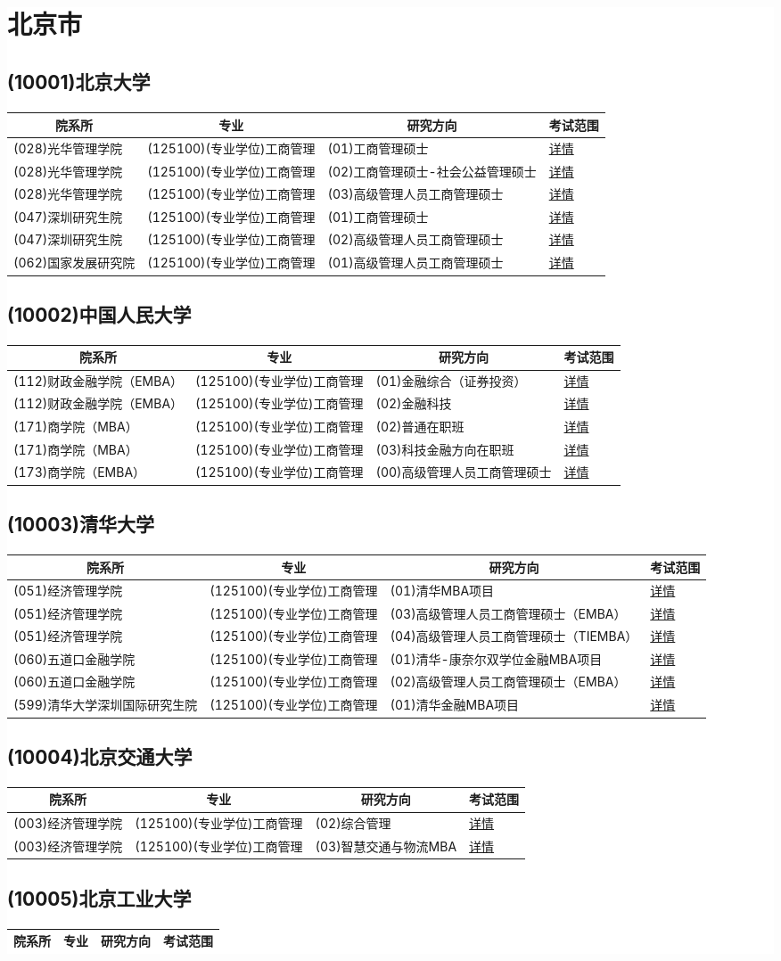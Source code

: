 # 北京市
## (10001)北京大学
| 院系所   |  专业  |  研究方向  |   考试范围 |  
| - | - | - |  - |   
 | (028)光华管理学院 | (125100)(专业学位)工商管理 | (01)工商管理硕士| [详情](https://yz.chsi.com.cn/zsml/kskm.jsp?id=1000121028125100012) |
 | (028)光华管理学院 | (125100)(专业学位)工商管理 | (02)工商管理硕士-社会公益管理硕士| [详情](https://yz.chsi.com.cn/zsml/kskm.jsp?id=1000121028125100022) |
 | (028)光华管理学院 | (125100)(专业学位)工商管理 | (03)高级管理人员工商管理硕士| [详情](https://yz.chsi.com.cn/zsml/kskm.jsp?id=1000121028125100032) |
 | (047)深圳研究生院 | (125100)(专业学位)工商管理 | (01)工商管理硕士| [详情](https://yz.chsi.com.cn/zsml/kskm.jsp?id=1000121047125100012) |
 | (047)深圳研究生院 | (125100)(专业学位)工商管理 | (02)高级管理人员工商管理硕士| [详情](https://yz.chsi.com.cn/zsml/kskm.jsp?id=1000121047125100022) |
 | (062)国家发展研究院 | (125100)(专业学位)工商管理 | (01)高级管理人员工商管理硕士| [详情](https://yz.chsi.com.cn/zsml/kskm.jsp?id=1000121062125100012) |
## (10002)中国人民大学
| 院系所   |  专业  |  研究方向  |   考试范围 |  
| - | - | - |  - |   
 | (112)财政金融学院（EMBA） | (125100)(专业学位)工商管理 | (01)金融综合（证券投资）| [详情](https://yz.chsi.com.cn/zsml/kskm.jsp?id=1000221112125100012) |
 | (112)财政金融学院（EMBA） | (125100)(专业学位)工商管理 | (02)金融科技| [详情](https://yz.chsi.com.cn/zsml/kskm.jsp?id=1000221112125100022) |
 | (171)商学院（MBA） | (125100)(专业学位)工商管理 | (02)普通在职班| [详情](https://yz.chsi.com.cn/zsml/kskm.jsp?id=1000221171125100022) |
 | (171)商学院（MBA） | (125100)(专业学位)工商管理 | (03)科技金融方向在职班| [详情](https://yz.chsi.com.cn/zsml/kskm.jsp?id=1000221171125100032) |
 | (173)商学院（EMBA） | (125100)(专业学位)工商管理 | (00)高级管理人员工商管理硕士| [详情](https://yz.chsi.com.cn/zsml/kskm.jsp?id=1000221173125100002) |
## (10003)清华大学
| 院系所   |  专业  |  研究方向  |   考试范围 |  
| - | - | - |  - |   
 | (051)经济管理学院 | (125100)(专业学位)工商管理 | (01)清华MBA项目| [详情](https://yz.chsi.com.cn/zsml/kskm.jsp?id=1000321051125100012) |
 | (051)经济管理学院 | (125100)(专业学位)工商管理 | (03)高级管理人员工商管理硕士（EMBA）| [详情](https://yz.chsi.com.cn/zsml/kskm.jsp?id=1000321051125100032) |
 | (051)经济管理学院 | (125100)(专业学位)工商管理 | (04)高级管理人员工商管理硕士（TIEMBA）| [详情](https://yz.chsi.com.cn/zsml/kskm.jsp?id=1000321051125100042) |
 | (060)五道口金融学院 | (125100)(专业学位)工商管理 | (01)清华-康奈尔双学位金融MBA项目| [详情](https://yz.chsi.com.cn/zsml/kskm.jsp?id=1000321060125100012) |
 | (060)五道口金融学院 | (125100)(专业学位)工商管理 | (02)高级管理人员工商管理硕士（EMBA）| [详情](https://yz.chsi.com.cn/zsml/kskm.jsp?id=1000321060125100022) |
 | (599)清华大学深圳国际研究生院 | (125100)(专业学位)工商管理 | (01)清华金融MBA项目| [详情](https://yz.chsi.com.cn/zsml/kskm.jsp?id=1000321599125100012) |
## (10004)北京交通大学
| 院系所   |  专业  |  研究方向  |   考试范围 |  
| - | - | - |  - |   
 | (003)经济管理学院 | (125100)(专业学位)工商管理 | (02)综合管理| [详情](https://yz.chsi.com.cn/zsml/kskm.jsp?id=1000421003125100022) |
 | (003)经济管理学院 | (125100)(专业学位)工商管理 | (03)智慧交通与物流MBA| [详情](https://yz.chsi.com.cn/zsml/kskm.jsp?id=1000421003125100032) |
## (10005)北京工业大学
| 院系所   |  专业  |  研究方向  |   考试范围 |  
| - | - | - |  - |   